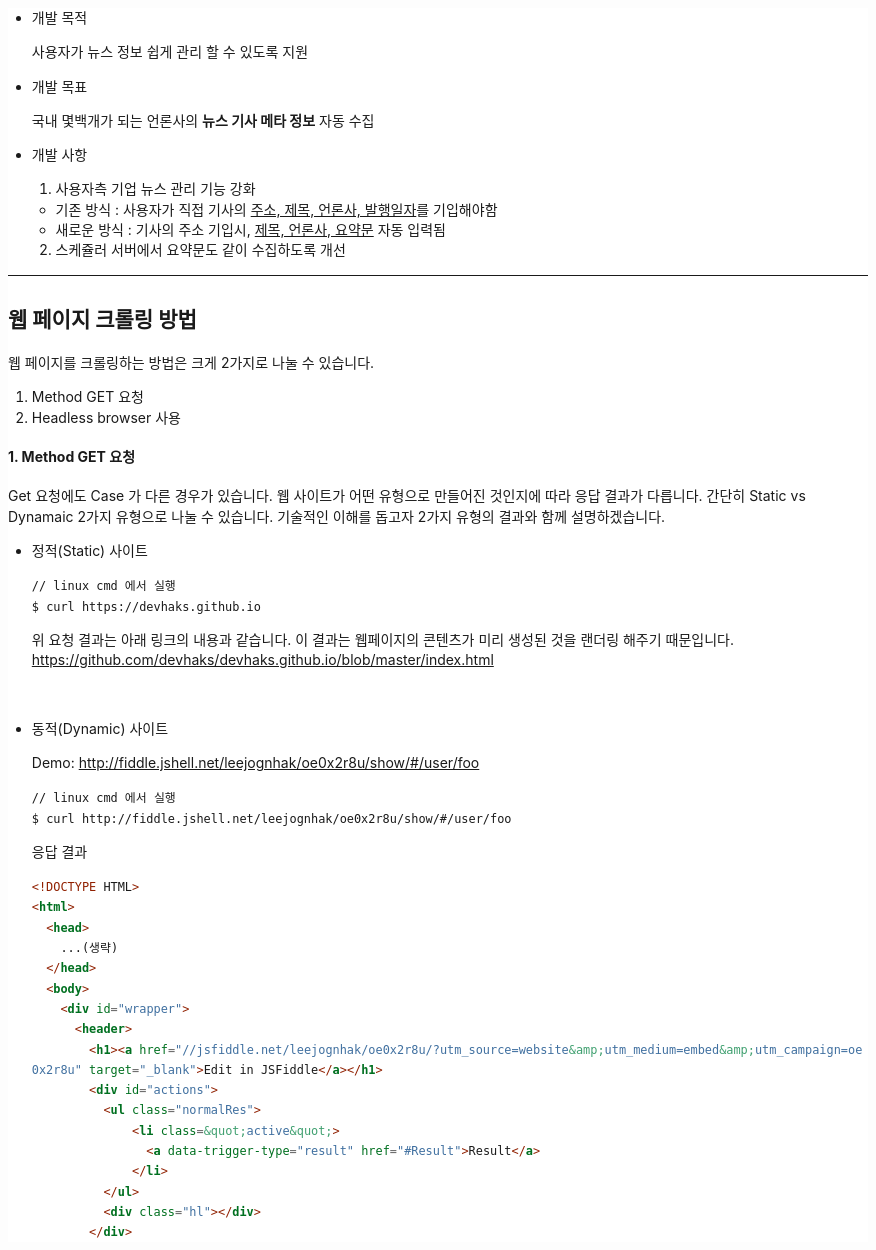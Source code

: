 - 개발 목적

  사용자가 뉴스 정보 쉽게 관리 할 수 있도록 지원

- 개발 목표

  국내 몇백개가 되는 언론사의 <b>뉴스 기사 메타 정보</b> 자동 수집

- 개발 사항 

  1. 사용자측 기업 뉴스 관리 기능 강화
    - 기존 방식 : 사용자가 직접 기사의 <u>주소, 제목, 언론사, 발행일자</u>를 기입해야함
    - 새로운 방식 : 기사의 주소 기입시, <u>제목, 언론사, 요약문</u> 자동 입력됨
  2. 스케쥴러 서버에서 요약문도 같이 수집하도록 개선

---

## 웹 페이지 크롤링 방법

웹 페이지를 크롤링하는 방법은 크게 2가지로 나눌 수 있습니다. 

1. Method GET 요청
2. Headless browser 사용

#### 1. Method GET 요청

Get 요청에도 Case 가 다른 경우가 있습니다. 웹 사이트가 어떤 유형으로 만들어진 것인지에 따라 응답 결과가 다릅니다. 간단히 Static vs Dynamaic 2가지 유형으로 나눌 수 있습니다. 기술적인 이해를 돕고자 2가지 유형의 결과와 함께 설명하겠습니다.
  <br>

* 정적(Static) 사이트
  ```bash
  // linux cmd 에서 실행
  $ curl https://devhaks.github.io
  ```

  위 요청 결과는 아래 링크의 내용과 같습니다. 이 결과는 웹페이지의 콘텐츠가 미리 생성된 것을 랜더링 해주기 때문입니다. 
  https://github.com/devhaks/devhaks.github.io/blob/master/index.html

  <br>

* 동적(Dynamic) 사이트

  Demo: http://fiddle.jshell.net/leejognhak/oe0x2r8u/show/#/user/foo

  ```bash
  // linux cmd 에서 실행
  $ curl http://fiddle.jshell.net/leejognhak/oe0x2r8u/show/#/user/foo
  ```

  응답 결과

  ```html
  <!DOCTYPE HTML>
  <html>
    <head>
      ...(생략)
    </head>
    <body>
      <div id="wrapper">
        <header>
          <h1><a href="//jsfiddle.net/leejognhak/oe0x2r8u/?utm_source=website&amp;utm_medium=embed&amp;utm_campaign=oe0x2r8u" target="_blank">Edit in JSFiddle</a></h1>
          <div id="actions">
            <ul class="normalRes">
                <li class=&quot;active&quot;>
                  <a data-trigger-type="result" href="#Result">Result</a>
                </li>
            </ul>
            <div class="hl"></div>
          </div>
  ```